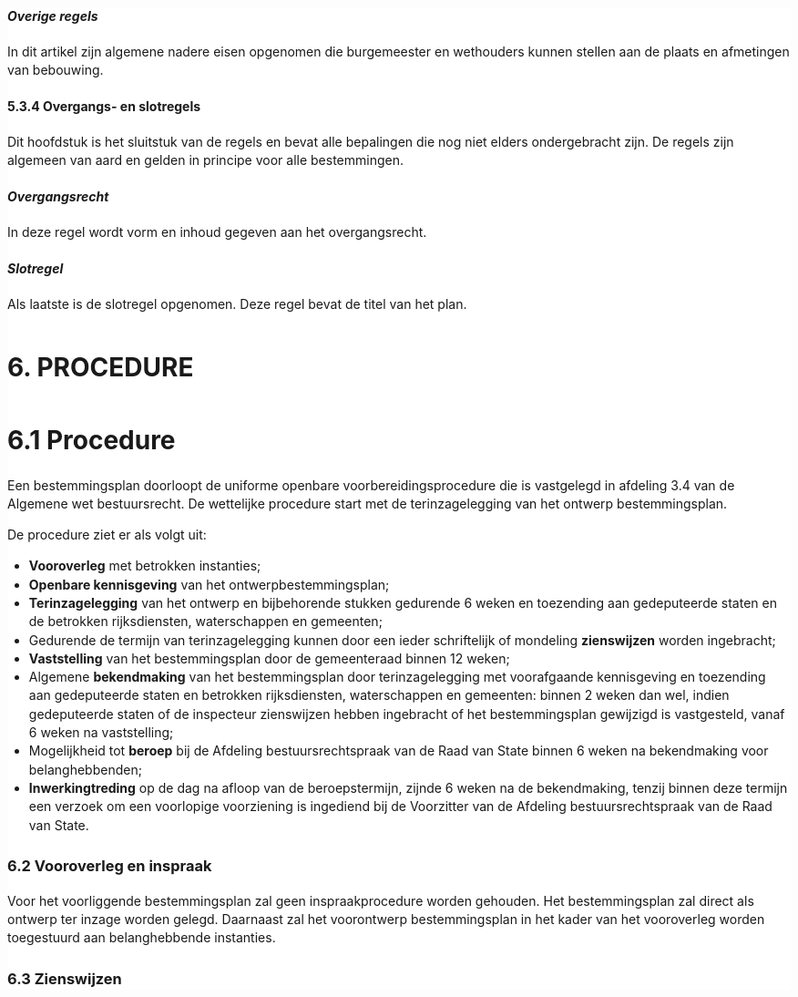 #### *Overige regels*

In dit artikel zijn algemene nadere eisen opgenomen die burgemeester en wethouders kunnen stellen aan de plaats en afmetingen van bebouwing.

#### **5.3.4 Overgangs- en slotregels**

Dit hoofdstuk is het sluitstuk van de regels en bevat alle bepalingen die nog niet elders ondergebracht zijn. De regels zijn algemeen van aard en gelden in principe voor alle bestemmingen.

#### *Overgangsrecht*

In deze regel wordt vorm en inhoud gegeven aan het overgangsrecht.

#### *Slotregel*

Als laatste is de slotregel opgenomen. Deze regel bevat de titel van het plan.

# **6. PROCEDURE**

# **6.1 Procedure**

Een bestemmingsplan doorloopt de uniforme openbare voorbereidingsprocedure die is vastgelegd in afdeling 3.4 van de Algemene wet bestuursrecht. De wettelijke procedure start met de terinzagelegging van het ontwerp bestemmingsplan.

De procedure ziet er als volgt uit:

- **Vooroverleg** met betrokken instanties;
- **Openbare kennisgeving** van het ontwerpbestemmingsplan;
- **Terinzagelegging** van het ontwerp en bijbehorende stukken gedurende 6 weken en toezending aan gedeputeerde staten en de betrokken rijksdiensten, waterschappen en gemeenten;
- Gedurende de termijn van terinzagelegging kunnen door een ieder schriftelijk of mondeling **zienswijzen** worden ingebracht;
- **Vaststelling** van het bestemmingsplan door de gemeenteraad binnen 12 weken;
- Algemene **bekendmaking** van het bestemmingsplan door terinzagelegging met voorafgaande kennisgeving en toezending aan gedeputeerde staten en betrokken rijksdiensten, waterschappen en gemeenten: binnen 2 weken dan wel, indien gedeputeerde staten of de inspecteur zienswijzen hebben ingebracht of het bestemmingsplan gewijzigd is vastgesteld, vanaf 6 weken na vaststelling;
- Mogelijkheid tot **beroep** bij de Afdeling bestuursrechtspraak van de Raad van State binnen 6 weken na bekendmaking voor belanghebbenden;
- **Inwerkingtreding** op de dag na afloop van de beroepstermijn, zijnde 6 weken na de bekendmaking, tenzij binnen deze termijn een verzoek om een voorlopige voorziening is ingediend bij de Voorzitter van de Afdeling bestuursrechtspraak van de Raad van State.

### **6.2 Vooroverleg en inspraak**

Voor het voorliggende bestemmingsplan zal geen inspraakprocedure worden gehouden. Het bestemmingsplan zal direct als ontwerp ter inzage worden gelegd. Daarnaast zal het voorontwerp bestemmingsplan in het kader van het vooroverleg worden toegestuurd aan belanghebbende instanties.

### **6.3 Zienswijzen**
